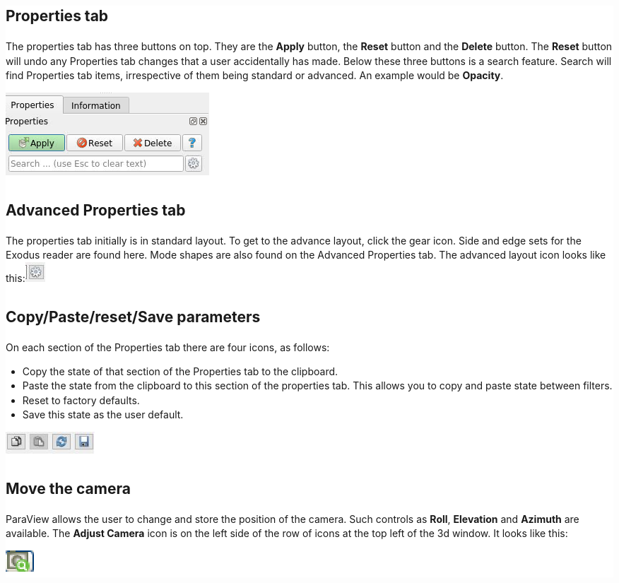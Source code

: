 Properties tab
--------------

The properties tab has three buttons on top. They are the **Apply**
button, the **Reset** button and the **Delete** button. The **Reset**
button will undo any Properties tab changes that a user accidentally has
made. Below these three buttons is a search feature. Search will find
Properties tab items, irrespective of them being standard or advanced.
An example would be **Opacity**.

![](propertiesTabHeader.png "propertiesTabHeader.png")

Advanced Properties tab
-----------------------

The properties tab initially is in standard layout. To get to the
advance layout, click the gear icon. Side and edge sets for the Exodus
reader are found here. Mode shapes are also found on the Advanced
Properties tab. The advanced layout icon looks like
this:![](advancedPropertiesTabIcon.jpg "fig:advancedPropertiesTabIcon.jpg")

Copy/Paste/reset/Save parameters
--------------------------------

On each section of the Properties tab there are four icons, as follows:

-   Copy the state of that section of the Properties tab to the
    clipboard.
-   Paste the state from the clipboard to this section of the properties
    tab. This allows you to copy and paste state between filters.
-   Reset to factory defaults.
-   Save this state as the user default.

![](beginning_gui_SaveParams.jpg "beginning_gui_SaveParams.jpg")

Move the camera
---------------

ParaView allows the user to change and store the position of the camera.
Such controls as **Roll**, **Elevation** and **Azimuth** are available.
The **Adjust Camera** icon is on the left side of the row of icons at
the top left of the 3d window. It looks like this:

![](beginning_gui_20.png "beginning_gui_20.png")
